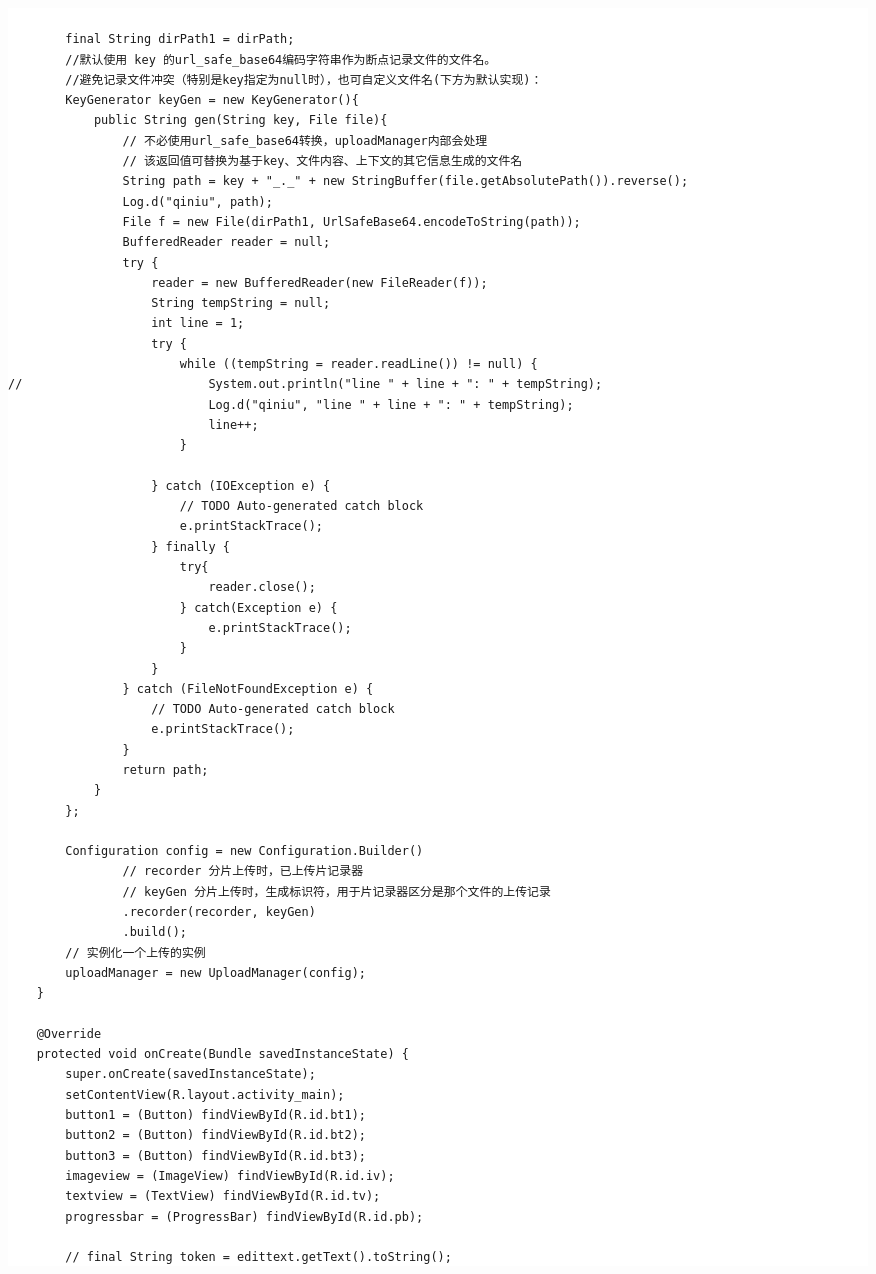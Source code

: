 ```

        final String dirPath1 = dirPath;
        //默认使用 key 的url_safe_base64编码字符串作为断点记录文件的文件名。
        //避免记录文件冲突（特别是key指定为null时），也可自定义文件名(下方为默认实现)：
        KeyGenerator keyGen = new KeyGenerator(){
            public String gen(String key, File file){
                // 不必使用url_safe_base64转换，uploadManager内部会处理
                // 该返回值可替换为基于key、文件内容、上下文的其它信息生成的文件名
                String path = key + "_._" + new StringBuffer(file.getAbsolutePath()).reverse();
                Log.d("qiniu", path);
                File f = new File(dirPath1, UrlSafeBase64.encodeToString(path));
                BufferedReader reader = null;
                try {
                    reader = new BufferedReader(new FileReader(f));
                    String tempString = null;
                    int line = 1;
                    try {
                        while ((tempString = reader.readLine()) != null) {
//							System.out.println("line " + line + ": " + tempString);
                            Log.d("qiniu", "line " + line + ": " + tempString);
                            line++;
                        }

                    } catch (IOException e) {
                        // TODO Auto-generated catch block
                        e.printStackTrace();
                    } finally {
                        try{
                            reader.close();
                        } catch(Exception e) {
                            e.printStackTrace();
                        }
                    }
                } catch (FileNotFoundException e) {
                    // TODO Auto-generated catch block
                    e.printStackTrace();
                }
                return path;
            }
        };

        Configuration config = new Configuration.Builder()
                // recorder 分片上传时，已上传片记录器
                // keyGen 分片上传时，生成标识符，用于片记录器区分是那个文件的上传记录
                .recorder(recorder, keyGen)
                .build();
        // 实例化一个上传的实例
        uploadManager = new UploadManager(config);
    }

    @Override
    protected void onCreate(Bundle savedInstanceState) {
        super.onCreate(savedInstanceState);
        setContentView(R.layout.activity_main);
        button1 = (Button) findViewById(R.id.bt1);
        button2 = (Button) findViewById(R.id.bt2);
        button3 = (Button) findViewById(R.id.bt3);
        imageview = (ImageView) findViewById(R.id.iv);
        textview = (TextView) findViewById(R.id.tv);
        progressbar = (ProgressBar) findViewById(R.id.pb);

        // final String token = edittext.getText().toString();

```